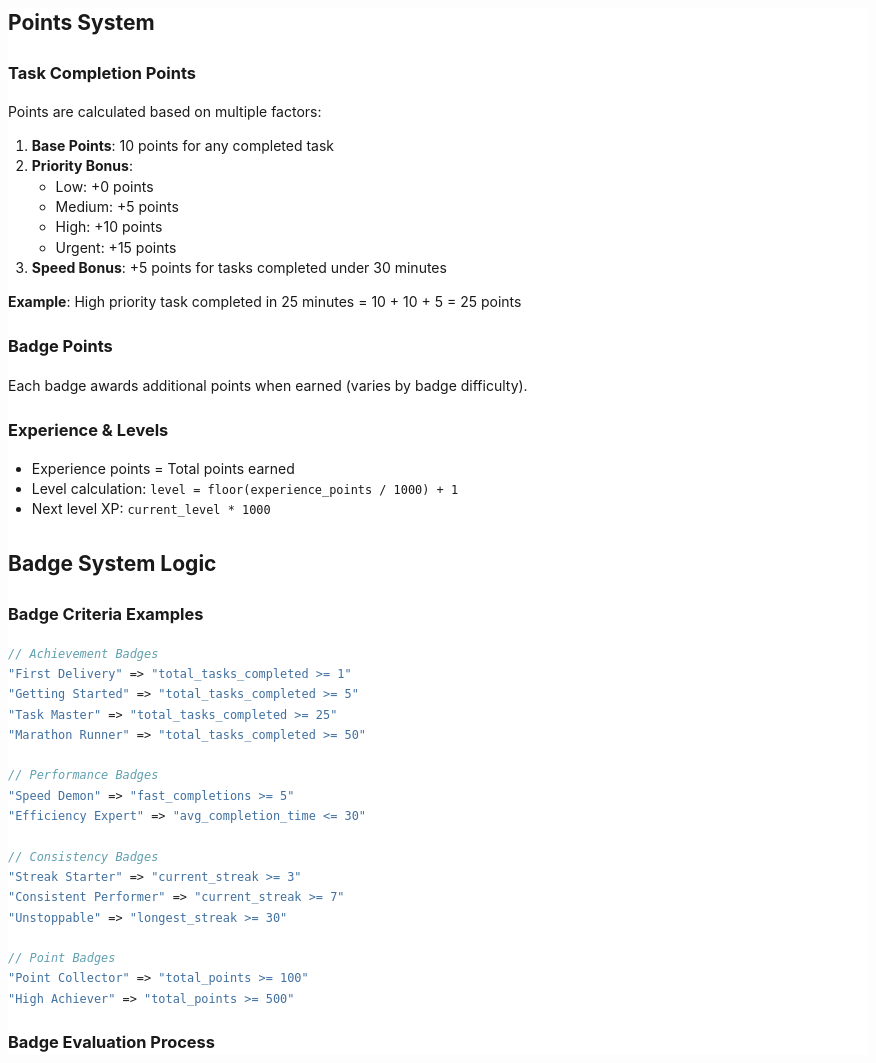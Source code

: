## Points System

### Task Completion Points

Points are calculated based on multiple factors:

1. **Base Points**: 10 points for any completed task
2. **Priority Bonus**:
    - Low: +0 points
    - Medium: +5 points
    - High: +10 points
    - Urgent: +15 points
3. **Speed Bonus**: +5 points for tasks completed under 30 minutes

**Example**: High priority task completed in 25 minutes = 10 + 10 + 5 = 25 points

### Badge Points

Each badge awards additional points when earned (varies by badge difficulty).

### Experience & Levels

-   Experience points = Total points earned
-   Level calculation: `level = floor(experience_points / 1000) + 1`
-   Next level XP: `current_level * 1000`

## Badge System Logic

### Badge Criteria Examples

```php
// Achievement Badges
"First Delivery" => "total_tasks_completed >= 1"
"Getting Started" => "total_tasks_completed >= 5"
"Task Master" => "total_tasks_completed >= 25"
"Marathon Runner" => "total_tasks_completed >= 50"

// Performance Badges
"Speed Demon" => "fast_completions >= 5"
"Efficiency Expert" => "avg_completion_time <= 30"

// Consistency Badges
"Streak Starter" => "current_streak >= 3"
"Consistent Performer" => "current_streak >= 7"
"Unstoppable" => "longest_streak >= 30"

// Point Badges
"Point Collector" => "total_points >= 100"
"High Achiever" => "total_points >= 500"
```

### Badge Evaluation Process
